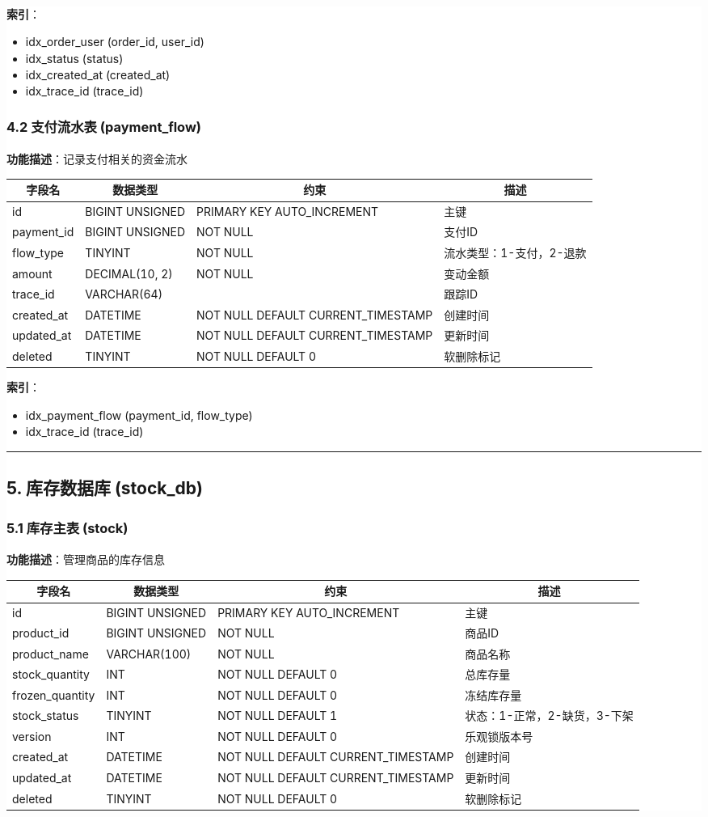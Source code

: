 **索引**：

- idx_order_user (order_id, user_id)
- idx_status (status)
- idx_created_at (created_at)
- idx_trace_id (trace_id)

### 4.2 支付流水表 (payment_flow)

**功能描述**：记录支付相关的资金流水

| 字段名        | 数据类型            | 约束                                 | 描述             |
|------------|-----------------|------------------------------------|----------------|
| id         | BIGINT UNSIGNED | PRIMARY KEY AUTO_INCREMENT         | 主键             |
| payment_id | BIGINT UNSIGNED | NOT NULL                           | 支付ID           |
| flow_type  | TINYINT         | NOT NULL                           | 流水类型：1-支付，2-退款 |
| amount     | DECIMAL(10, 2)  | NOT NULL                           | 变动金额           |
| trace_id   | VARCHAR(64)     |                                    | 跟踪ID           |
| created_at | DATETIME        | NOT NULL DEFAULT CURRENT_TIMESTAMP | 创建时间           |
| updated_at | DATETIME        | NOT NULL DEFAULT CURRENT_TIMESTAMP | 更新时间           |
| deleted    | TINYINT         | NOT NULL DEFAULT 0                 | 软删除标记          |

**索引**：

- idx_payment_flow (payment_id, flow_type)
- idx_trace_id (trace_id)

---

## 5. 库存数据库 (stock_db)

### 5.1 库存主表 (stock)

**功能描述**：管理商品的库存信息

| 字段名             | 数据类型            | 约束                                 | 描述                |
|-----------------|-----------------|------------------------------------|-------------------|
| id              | BIGINT UNSIGNED | PRIMARY KEY AUTO_INCREMENT         | 主键                |
| product_id      | BIGINT UNSIGNED | NOT NULL                           | 商品ID              |
| product_name    | VARCHAR(100)    | NOT NULL                           | 商品名称              |
| stock_quantity  | INT             | NOT NULL DEFAULT 0                 | 总库存量              |
| frozen_quantity | INT             | NOT NULL DEFAULT 0                 | 冻结库存量             |
| stock_status    | TINYINT         | NOT NULL DEFAULT 1                 | 状态：1-正常，2-缺货，3-下架 |
| version         | INT             | NOT NULL DEFAULT 0                 | 乐观锁版本号            |
| created_at      | DATETIME        | NOT NULL DEFAULT CURRENT_TIMESTAMP | 创建时间              |
| updated_at      | DATETIME        | NOT NULL DEFAULT CURRENT_TIMESTAMP | 更新时间              |
| deleted         | TINYINT         | NOT NULL DEFAULT 0                 | 软删除标记             |
